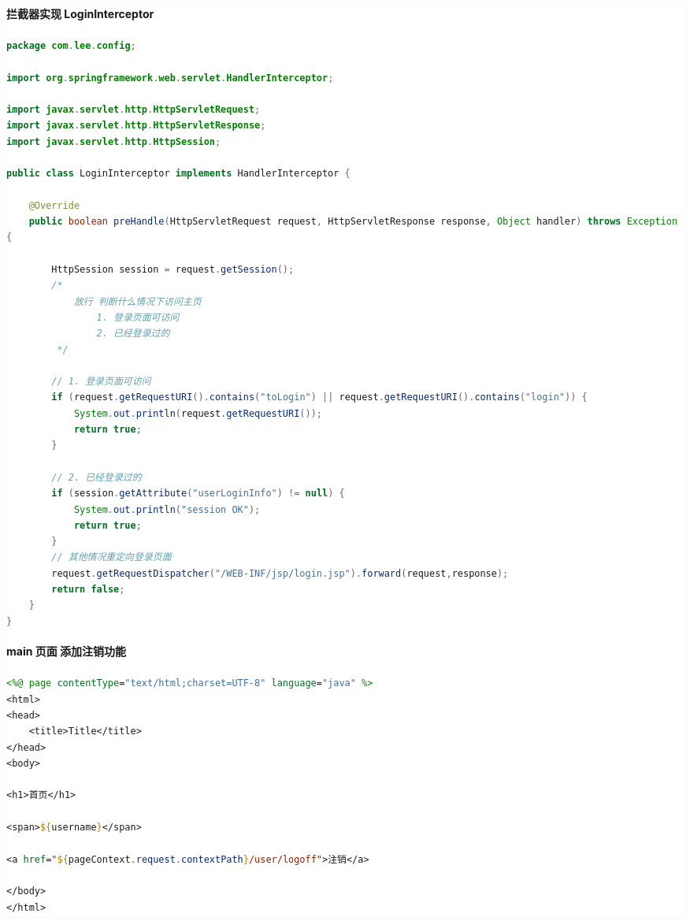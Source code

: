 #### 拦截器实现 LoginInterceptor

```java
package com.lee.config;

import org.springframework.web.servlet.HandlerInterceptor;

import javax.servlet.http.HttpServletRequest;
import javax.servlet.http.HttpServletResponse;
import javax.servlet.http.HttpSession;

public class LoginInterceptor implements HandlerInterceptor {

    @Override
    public boolean preHandle(HttpServletRequest request, HttpServletResponse response, Object handler) throws Exception {

        HttpSession session = request.getSession();
        /*
            放行 判断什么情况下访问主页
                1. 登录页面可访问
                2. 已经登录过的
         */

        // 1. 登录页面可访问
        if (request.getRequestURI().contains("toLogin") || request.getRequestURI().contains("login")) {
            System.out.println(request.getRequestURI());
            return true;
        }

        // 2. 已经登录过的
        if (session.getAttribute("userLoginInfo") != null) {
            System.out.println("session OK");
            return true;
        }
        // 其他情况重定向登录页面
        request.getRequestDispatcher("/WEB-INF/jsp/login.jsp").forward(request,response);
        return false;
    }
}
```

#### main 页面 添加注销功能

```jsp
<%@ page contentType="text/html;charset=UTF-8" language="java" %>
<html>
<head>
    <title>Title</title>
</head>
<body>

<h1>首页</h1>

<span>${username}</span>

<a href="${pageContext.request.contextPath}/user/logoff">注销</a>

</body>
</html>
```

